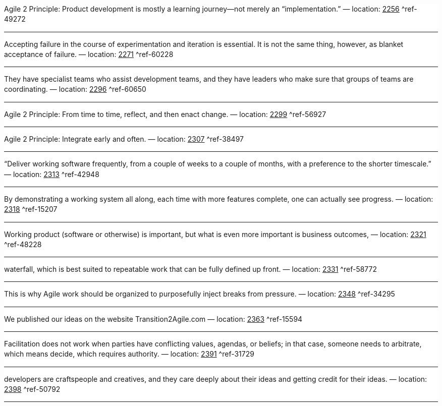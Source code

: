 Agile 2 Principle: Product development is mostly a learning journey—not merely an “implementation.” — location: [2256](kindle://book?action=open&asin=B08TPJWLHC&location=2256) ^ref-49272

---
Accepting failure in the course of experimentation and iteration is essential. It is not the same thing, however, as blanket acceptance of failure. — location: [2271](kindle://book?action=open&asin=B08TPJWLHC&location=2271) ^ref-60228

---
They have specialist teams who assist development teams, and they have leaders who make sure that groups of teams are coordinating. — location: [2296](kindle://book?action=open&asin=B08TPJWLHC&location=2296) ^ref-60650

---
Agile 2 Principle: From time to time, reflect, and then enact change. — location: [2299](kindle://book?action=open&asin=B08TPJWLHC&location=2299) ^ref-56927

---
Agile 2 Principle: Integrate early and often. — location: [2307](kindle://book?action=open&asin=B08TPJWLHC&location=2307) ^ref-38497

---
“Deliver working software frequently, from a couple of weeks to a couple of months, with a preference to the shorter timescale.” — location: [2313](kindle://book?action=open&asin=B08TPJWLHC&location=2313) ^ref-42948

---
By demonstrating a working system all along, each time with more features complete, one can actually see progress. — location: [2318](kindle://book?action=open&asin=B08TPJWLHC&location=2318) ^ref-15207

---
Working product (software or otherwise) is important, but what is even more important is business outcomes, — location: [2321](kindle://book?action=open&asin=B08TPJWLHC&location=2321) ^ref-48228

---
waterfall, which is best suited to repeatable work that can be fully defined up front. — location: [2331](kindle://book?action=open&asin=B08TPJWLHC&location=2331) ^ref-58772

---
This is why Agile work should be organized to purposefully inject breaks from pressure. — location: [2348](kindle://book?action=open&asin=B08TPJWLHC&location=2348) ^ref-34295

---
We published our ideas on the website Transition2Agile.com — location: [2363](kindle://book?action=open&asin=B08TPJWLHC&location=2363) ^ref-15594

---
Facilitation does not work when parties have conflicting values, agendas, or beliefs; in that case, someone needs to arbitrate, which means decide, which requires authority. — location: [2391](kindle://book?action=open&asin=B08TPJWLHC&location=2391) ^ref-31729

---
developers are craftspeople and creatives, and they care deeply about their ideas and getting credit for their ideas. — location: [2398](kindle://book?action=open&asin=B08TPJWLHC&location=2398) ^ref-50792

---